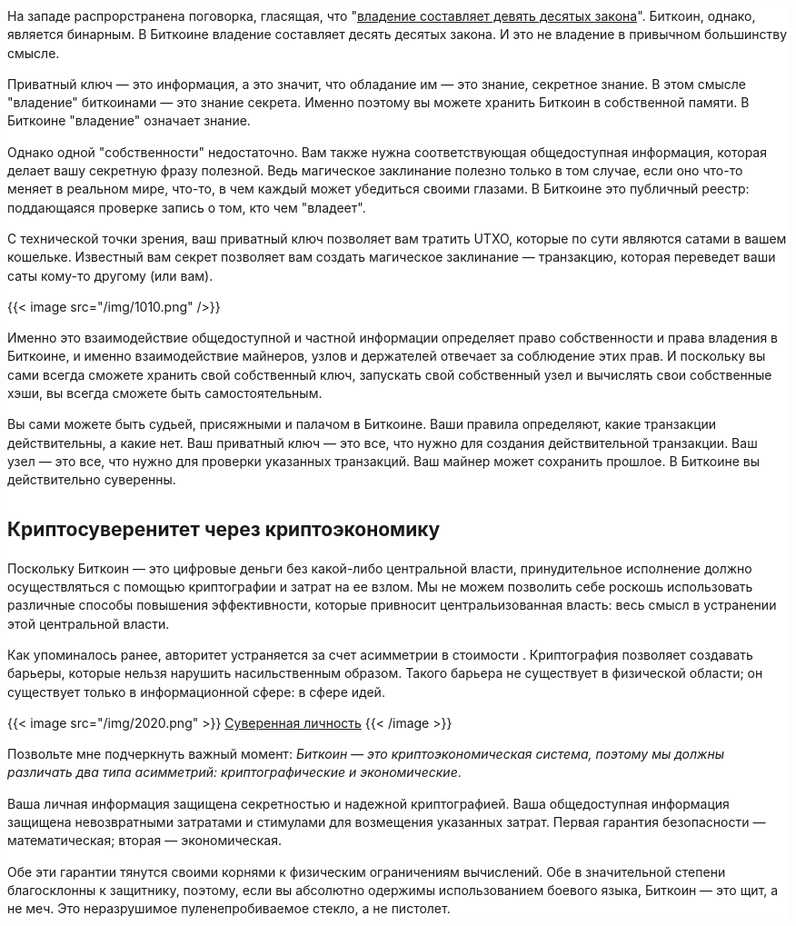 На западе распрорстранена поговорка, гласящая, что "[владение составляет девять десятых закона](https://en.wikipedia.org/wiki/Possession_is_nine-tenths_of_the_law?ref=21ideas.org)". Биткоин, однако, является бинарным. В Биткоине владение составляет десять десятых закона. И это не владение в привычном большинству смысле.

Приватный ключ — это информация, а это значит, что обладание им — это знание, секретное знание. В этом смысле "владение" биткоинами — это знание секрета. Именно поэтому вы можете хранить Биткоин в собственной памяти. В Биткоине "владение" означает знание.

Однако одной "собственности" недостаточно. Вам также нужна соответствующая  общедоступная  информация, которая делает вашу секретную фразу полезной. Ведь  магическое заклинание  полезно только в том случае, если оно что-то меняет в реальном мире, что-то, в чем каждый может убедиться своими глазами. В Биткоине это публичный реестр: поддающаяся проверке запись о том, кто чем "владеет".

С технической точки зрения, ваш приватный ключ позволяет вам тратить UTXO, которые по сути являются сатами в вашем кошельке. Известный вам секрет позволяет вам создать магическое заклинание — транзакцию, которая переведет ваши саты кому-то другому (или вам).

{{< image src="/img/1010.png" />}}

Именно это взаимодействие общедоступной и частной информации определяет право собственности и права владения в Биткоине, и именно взаимодействие майнеров, узлов и держателей отвечает за соблюдение этих прав. И поскольку вы сами всегда сможете хранить свой собственный ключ, запускать свой собственный узел и вычислять свои собственные хэши, вы всегда сможете быть самостоятельным.

Вы сами можете быть судьей, присяжными и палачом в Биткоине. Ваши правила определяют, какие транзакции действительны, а какие нет. Ваш приватный ключ — это все, что нужно для создания действительной транзакции. Ваш узел — это все, что нужно для проверки указанных транзакций. Ваш майнер может сохранить прошлое. В Биткоине вы действительно суверенны.


## Криптосуверенитет через криптоэкономику

Поскольку Биткоин — это цифровые деньги без какой-либо центральной власти, принудительное исполнение должно осуществляться с помощью криптографии и затрат на ее взлом. Мы не можем позволить себе роскошь использовать различные способы повышения эффективности, которые привносит центральизованная власть: весь смысл в устранении этой центральной власти.

Как упоминалось ранее, авторитет устраняется за счет асимметрии в стоимости . Криптография позволяет создавать барьеры, которые нельзя нарушить насильственным образом. Такого барьера не существует в физической области; он существует только в  информационной  сфере: в сфере идей.

{{< image src="/img/2020.png" >}}
[Cуверенная личность](https://www.21ideas.org/books-sovereign-individual/)
{{< /image >}}

Позвольте мне подчеркнуть важный момент: *Биткоин — это криптоэкономическая  система, поэтому мы должны различать два типа асимметрий: криптографические и экономические*.

Ваша  личная  информация защищена  секретностью  и надежной криптографией. Ваша  общедоступная  информация защищена невозвратными затратами и стимулами для возмещения указанных затрат. Первая гарантия безопасности — математическая; вторая — экономическая.

Обе эти гарантии тянутся своими корнями к физическим ограничениям вычислений. Обе в значительной степени благосклонны к защитнику, поэтому, если вы абсолютно одержимы использованием боевого языка, Биткоин — это щит, а не меч. Это неразрушимое пуленепробиваемое стекло, а не пистолет.
